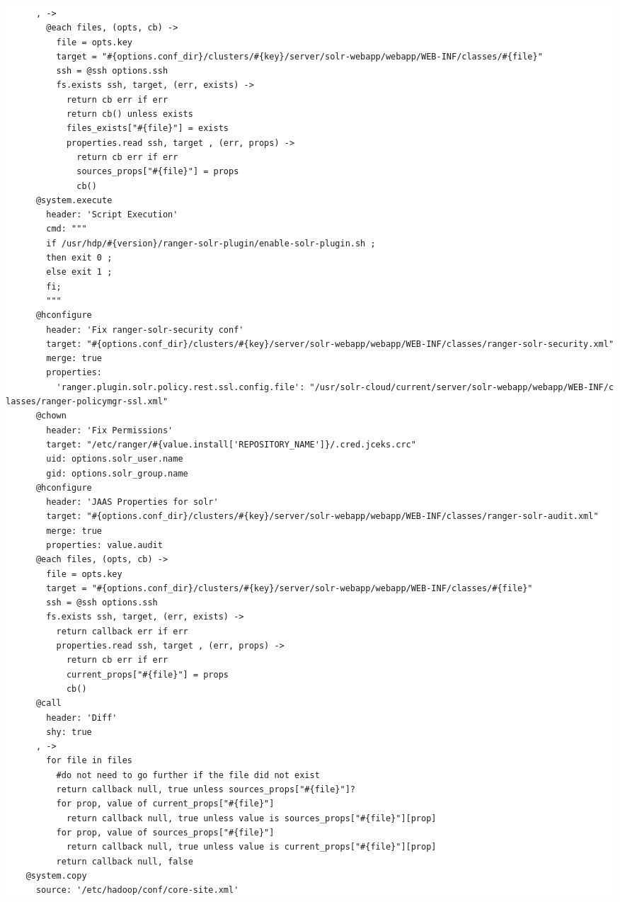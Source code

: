          , ->
            @each files, (opts, cb) ->
              file = opts.key
              target = "#{options.conf_dir}/clusters/#{key}/server/solr-webapp/webapp/WEB-INF/classes/#{file}"
              ssh = @ssh options.ssh
              fs.exists ssh, target, (err, exists) ->
                return cb err if err
                return cb() unless exists
                files_exists["#{file}"] = exists
                properties.read ssh, target , (err, props) ->
                  return cb err if err
                  sources_props["#{file}"] = props
                  cb()
          @system.execute
            header: 'Script Execution'
            cmd: """
            if /usr/hdp/#{version}/ranger-solr-plugin/enable-solr-plugin.sh ;
            then exit 0 ;
            else exit 1 ;
            fi;
            """
          @hconfigure
            header: 'Fix ranger-solr-security conf'
            target: "#{options.conf_dir}/clusters/#{key}/server/solr-webapp/webapp/WEB-INF/classes/ranger-solr-security.xml"
            merge: true
            properties:
              'ranger.plugin.solr.policy.rest.ssl.config.file': "/usr/solr-cloud/current/server/solr-webapp/webapp/WEB-INF/classes/ranger-policymgr-ssl.xml"
          @chown
            header: 'Fix Permissions'
            target: "/etc/ranger/#{value.install['REPOSITORY_NAME']}/.cred.jceks.crc"
            uid: options.solr_user.name
            gid: options.solr_group.name
          @hconfigure
            header: 'JAAS Properties for solr'
            target: "#{options.conf_dir}/clusters/#{key}/server/solr-webapp/webapp/WEB-INF/classes/ranger-solr-audit.xml"
            merge: true
            properties: value.audit
          @each files, (opts, cb) ->
            file = opts.key
            target = "#{options.conf_dir}/clusters/#{key}/server/solr-webapp/webapp/WEB-INF/classes/#{file}"
            ssh = @ssh options.ssh
            fs.exists ssh, target, (err, exists) ->
              return callback err if err
              properties.read ssh, target , (err, props) ->
                return cb err if err
                current_props["#{file}"] = props
                cb()
          @call
            header: 'Diff'
            shy: true
          , ->
            for file in files
              #do not need to go further if the file did not exist
              return callback null, true unless sources_props["#{file}"]?
              for prop, value of current_props["#{file}"]
                return callback null, true unless value is sources_props["#{file}"][prop]
              for prop, value of sources_props["#{file}"]
                return callback null, true unless value is current_props["#{file}"][prop]
              return callback null, false
        @system.copy
          source: '/etc/hadoop/conf/core-site.xml'